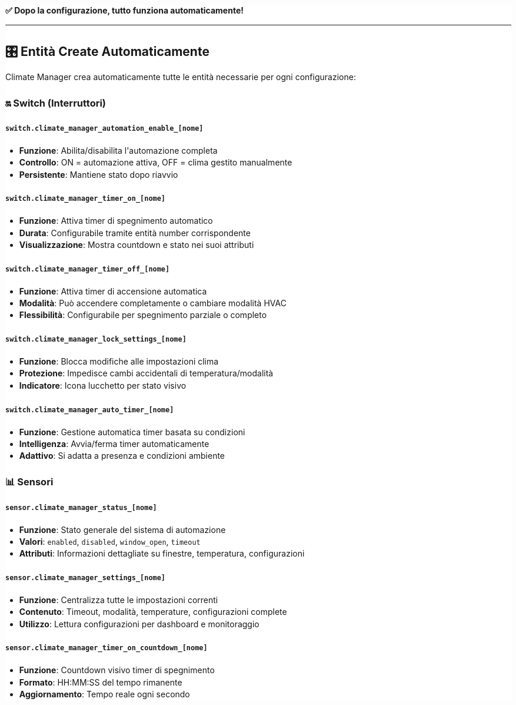 **✅ Dopo la configurazione, tutto funziona automaticamente!**

---

## 🎛️ Entità Create Automaticamente

Climate Manager crea automaticamente tutte le entità necessarie per ogni configurazione:

### 🔛 **Switch (Interruttori)**

#### `switch.climate_manager_automation_enable_[nome]`
- **Funzione**: Abilita/disabilita l'automazione completa
- **Controllo**: ON = automazione attiva, OFF = clima gestito manualmente
- **Persistente**: Mantiene stato dopo riavvio

#### `switch.climate_manager_timer_on_[nome]`
- **Funzione**: Attiva timer di spegnimento automatico
- **Durata**: Configurabile tramite entità number corrispondente
- **Visualizzazione**: Mostra countdown e stato nei suoi attributi

#### `switch.climate_manager_timer_off_[nome]`
- **Funzione**: Attiva timer di accensione automatica
- **Modalità**: Può accendere completamente o cambiare modalità HVAC
- **Flessibilità**: Configurabile per spegnimento parziale o completo

#### `switch.climate_manager_lock_settings_[nome]`
- **Funzione**: Blocca modifiche alle impostazioni clima
- **Protezione**: Impedisce cambi accidentali di temperatura/modalità
- **Indicatore**: Icona lucchetto per stato visivo

#### `switch.climate_manager_auto_timer_[nome]`
- **Funzione**: Gestione automatica timer basata su condizioni
- **Intelligenza**: Avvia/ferma timer automaticamente
- **Adattivo**: Si adatta a presenza e condizioni ambiente

### 📊 **Sensori**

#### `sensor.climate_manager_status_[nome]`
- **Funzione**: Stato generale del sistema di automazione
- **Valori**: `enabled`, `disabled`, `window_open`, `timeout`
- **Attributi**: Informazioni dettagliate su finestre, temperatura, configurazioni

#### `sensor.climate_manager_settings_[nome]`
- **Funzione**: Centralizza tutte le impostazioni correnti
- **Contenuto**: Timeout, modalità, temperature, configurazioni complete
- **Utilizzo**: Lettura configurazioni per dashboard e monitoraggio

#### `sensor.climate_manager_timer_on_countdown_[nome]`
- **Funzione**: Countdown visivo timer di spegnimento
- **Formato**: HH:MM:SS del tempo rimanente
- **Aggiornamento**: Tempo reale ogni secondo
